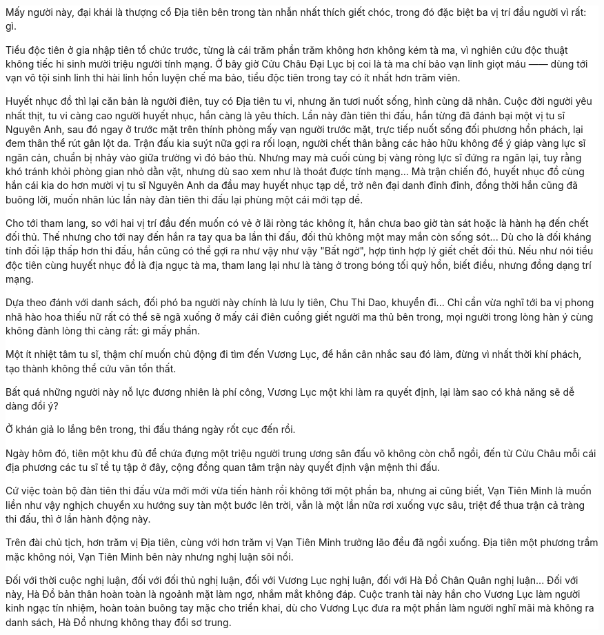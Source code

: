 Mấy người này, đại khái là thượng cổ Địa tiên bên trong tàn nhẫn nhất thích giết chóc, trong đó đặc biệt ba vị trí đầu người vì rất: gì.

Tiểu độc tiên ở gia nhập tiên tổ chức trước, từng là cái trăm phần trăm không hơn không kém tà ma, vì nghiên cứu độc thuật không tiếc hi sinh mười triệu người tính mạng. Ở bây giờ Cửu Châu Đại Lục bị coi là tà ma chí bảo vạn linh giọt máu —— dùng tới vạn vô tội sinh linh thi hài linh hồn luyện chế ma bảo, tiểu độc tiên trong tay có ít nhất hơn trăm viên.

Huyết nhục đồ thì lại căn bản là người điên, tuy có Địa tiên tu vi, nhưng ăn tươi nuốt sống, hình cùng dã nhân. Cuộc đời người yêu nhất thịt, tu vi càng cao người huyết nhục, hắn càng là yêu thích. Lần này đàn tiên thi đấu, hắn từng đã đánh bại một vị tu sĩ Nguyên Anh, sau đó ngay ở trước mặt trên thính phòng mấy vạn người trước mặt, trực tiếp nuốt sống đối phương hồn phách, lại đem thân thể rút gân lột da. Trận đấu kia suýt nữa gợi ra rối loạn, người chết thân bằng các hảo hữu không để ý giáp vàng lực sĩ ngăn cản, chuẩn bị nhảy vào giữa trường vì đó báo thù. Nhưng may mà cuối cùng bị vàng ròng lực sĩ đứng ra ngăn lại, tuy rằng khó tránh khỏi phòng gian nhỏ dằn vặt, nhưng dù sao xem như là thoát được tính mạng... Mà trận chiến đó, huyết nhục đồ cùng hắn cái kia do hơn mười vị tu sĩ Nguyên Anh da đầu may huyết nhục tạp dề, trở nên đại danh đỉnh đỉnh, đồng thời hắn cũng đã buông lời, muốn nhân lúc lần này đàn tiên thi đấu lại phùng một cái mới tạp dề.

Cho tới tham lang, so với hai vị trí đầu đến muốn có vẻ ở lãi ròng tác không ít, hắn chưa bao giờ tàn sát hoặc là hành hạ đến chết đối thủ. Thế nhưng cho tới nay đến hắn ra tay qua ba lần thi đấu, đối thủ không một may mắn còn sống sót... Dù cho là đối kháng tính đối lập thấp hơn thi đấu, hắn cũng có thể gợi ra như vậy như vậy "Bất ngờ", hợp tình hợp lý giết chết đối thủ. Nếu như nói tiểu độc tiên cùng huyết nhục đồ là địa ngục tà ma, tham lang lại như là tàng ở trong bóng tối quỷ hồn, biết điều, nhưng đồng dạng trí mạng.

Dựa theo đánh với danh sách, đối phó ba người này chính là lưu ly tiên, Chu Thi Dao, khuyển đi... Chỉ cần vừa nghĩ tới ba vị phong nhã hào hoa thiếu nữ rất có thể sẽ ngã xuống ở mấy cái điên cuồng giết người ma thủ bên trong, mọi người trong lòng hàn ý cùng không đành lòng thì càng rất: gì mấy phần.

Một ít nhiệt tâm tu sĩ, thậm chí muốn chủ động đi tìm đến Vương Lục, để hắn cân nhắc sau đó làm, đừng vì nhất thời khí phách, tạo thành không thể cứu vãn tổn thất.

Bất quá những người này nỗ lực đương nhiên là phí công, Vương Lục một khi làm ra quyết định, lại làm sao có khả năng sẽ dễ dàng đổi ý?

Ở khán giả lo lắng bên trong, thi đấu tháng ngày rốt cục đến rồi.

Ngày hôm đó, tiên một khu đủ để chứa đựng một triệu người trung ương sân đấu võ không còn chỗ ngồi, đến từ Cửu Châu mỗi cái địa phương các tu sĩ tề tụ tập ở đây, cộng đồng quan tâm trận này quyết định vận mệnh thi đấu.

Cứ việc toàn bộ đàn tiên thi đấu vừa mới mới vừa tiến hành rồi không tới một phần ba, nhưng ai cũng biết, Vạn Tiên Minh là muốn liền như vậy nghịch chuyển xu hướng suy tàn một bước lên trời, vẫn là một lần nữa rơi xuống vực sâu, triệt để thua trận cả tràng thi đấu, thì ở lần hành động này.

Trên đài chủ tịch, hơn trăm vị Địa tiên, cùng với hơn trăm vị Vạn Tiên Minh trưởng lão đều đã ngồi xuống. Địa tiên một phương trầm mặc không nói, Vạn Tiên Minh bên này nhưng nghị luận sôi nổi.

Đối với thời cuộc nghị luận, đối với đối thủ nghị luận, đối với Vương Lục nghị luận, đối với Hà Đồ Chân Quân nghị luận... Đối với này, Hà Đồ bản thân hoàn toàn là ngoảnh mặt làm ngơ, nhắm mắt không đáp. Cuộc tranh tài này hắn cho Vương Lục làm người kinh ngạc tín nhiệm, hoàn toàn buông tay mặc cho triển khai, dù cho Vương Lục đưa ra một phần làm người nghĩ mãi mà không ra danh sách, Hà Đồ nhưng không thay đổi sơ trung.
